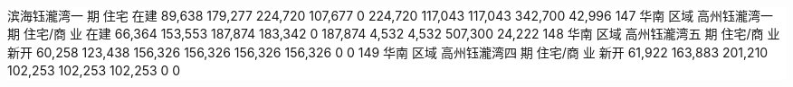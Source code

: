 滨海钰瀧湾一
期
住宅
在建
89,638
179,277
224,720
107,677
0
224,720
117,043
117,043
342,700
42,996
147
华南
区域
高州钰瀧湾一
期
住宅/商
业
在建
66,364
153,553
187,874
183,342
0
187,874
4,532
4,532
507,300
24,222
148
华南
区域
高州钰瀧湾五
期
住宅/商
业
新开
60,258
123,438
156,326
156,326
156,326
156,326
0
0
149
华南
区域
高州钰瀧湾四
期
住宅/商
业
新开
61,922
163,883
201,210
102,253
102,253
102,253
0
0